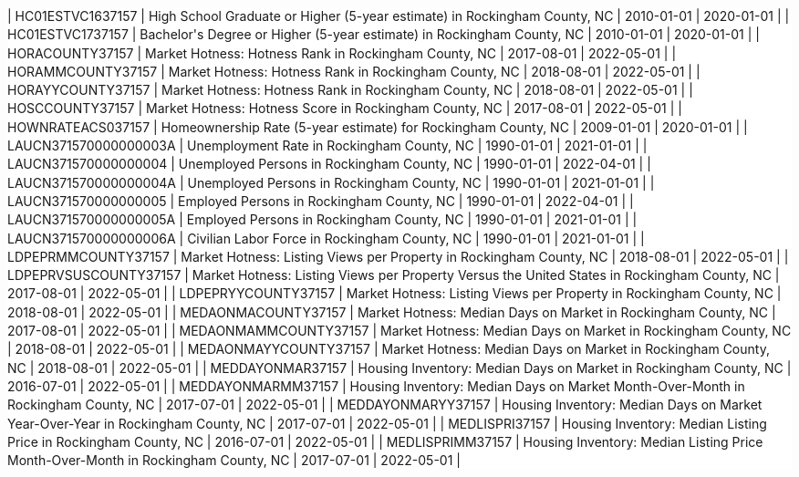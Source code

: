 | HC01ESTVC1637157          | High School Graduate or Higher (5-year estimate) in Rockingham County, NC                                                                                                      | 2010-01-01          | 2020-01-01        |
| HC01ESTVC1737157          | Bachelor's Degree or Higher (5-year estimate) in Rockingham County, NC                                                                                                         | 2010-01-01          | 2020-01-01        |
| HORACOUNTY37157           | Market Hotness: Hotness Rank in Rockingham County, NC                                                                                                                          | 2017-08-01          | 2022-05-01        |
| HORAMMCOUNTY37157         | Market Hotness: Hotness Rank in Rockingham County, NC                                                                                                                          | 2018-08-01          | 2022-05-01        |
| HORAYYCOUNTY37157         | Market Hotness: Hotness Rank in Rockingham County, NC                                                                                                                          | 2018-08-01          | 2022-05-01        |
| HOSCCOUNTY37157           | Market Hotness: Hotness Score in Rockingham County, NC                                                                                                                         | 2017-08-01          | 2022-05-01        |
| HOWNRATEACS037157         | Homeownership Rate (5-year estimate) for Rockingham County, NC                                                                                                                 | 2009-01-01          | 2020-01-01        |
| LAUCN371570000000003A     | Unemployment Rate in Rockingham County, NC                                                                                                                                     | 1990-01-01          | 2021-01-01        |
| LAUCN371570000000004      | Unemployed Persons in Rockingham County, NC                                                                                                                                    | 1990-01-01          | 2022-04-01        |
| LAUCN371570000000004A     | Unemployed Persons in Rockingham County, NC                                                                                                                                    | 1990-01-01          | 2021-01-01        |
| LAUCN371570000000005      | Employed Persons in Rockingham County, NC                                                                                                                                      | 1990-01-01          | 2022-04-01        |
| LAUCN371570000000005A     | Employed Persons in Rockingham County, NC                                                                                                                                      | 1990-01-01          | 2021-01-01        |
| LAUCN371570000000006A     | Civilian Labor Force in Rockingham County, NC                                                                                                                                  | 1990-01-01          | 2021-01-01        |
| LDPEPRMMCOUNTY37157       | Market Hotness: Listing Views per Property in Rockingham County, NC                                                                                                            | 2018-08-01          | 2022-05-01        |
| LDPEPRVSUSCOUNTY37157     | Market Hotness: Listing Views per Property Versus the United States in Rockingham County, NC                                                                                   | 2017-08-01          | 2022-05-01        |
| LDPEPRYYCOUNTY37157       | Market Hotness: Listing Views per Property in Rockingham County, NC                                                                                                            | 2018-08-01          | 2022-05-01        |
| MEDAONMACOUNTY37157       | Market Hotness: Median Days on Market in Rockingham County, NC                                                                                                                 | 2017-08-01          | 2022-05-01        |
| MEDAONMAMMCOUNTY37157     | Market Hotness: Median Days on Market in Rockingham County, NC                                                                                                                 | 2018-08-01          | 2022-05-01        |
| MEDAONMAYYCOUNTY37157     | Market Hotness: Median Days on Market in Rockingham County, NC                                                                                                                 | 2018-08-01          | 2022-05-01        |
| MEDDAYONMAR37157          | Housing Inventory: Median Days on Market in Rockingham County, NC                                                                                                              | 2016-07-01          | 2022-05-01        |
| MEDDAYONMARMM37157        | Housing Inventory: Median Days on Market Month-Over-Month in Rockingham County, NC                                                                                             | 2017-07-01          | 2022-05-01        |
| MEDDAYONMARYY37157        | Housing Inventory: Median Days on Market Year-Over-Year in Rockingham County, NC                                                                                               | 2017-07-01          | 2022-05-01        |
| MEDLISPRI37157            | Housing Inventory: Median Listing Price in Rockingham County, NC                                                                                                               | 2016-07-01          | 2022-05-01        |
| MEDLISPRIMM37157          | Housing Inventory: Median Listing Price Month-Over-Month in Rockingham County, NC                                                                                              | 2017-07-01          | 2022-05-01        |
